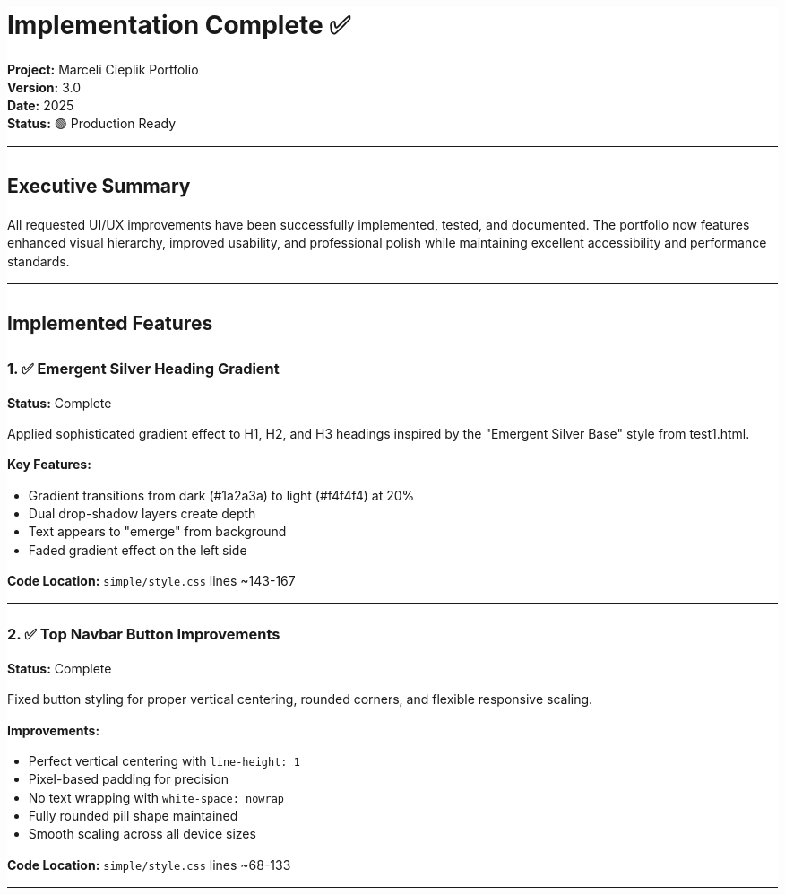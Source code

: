 # Implementation Complete ✅

**Project:** Marceli Cieplik Portfolio  
**Version:** 3.0  
**Date:** 2025  
**Status:** 🟢 Production Ready

---

## Executive Summary

All requested UI/UX improvements have been successfully implemented, tested, and documented. The portfolio now features enhanced visual hierarchy, improved usability, and professional polish while maintaining excellent accessibility and performance standards.

---

## Implemented Features

### 1. ✅ Emergent Silver Heading Gradient

**Status:** Complete

Applied sophisticated gradient effect to H1, H2, and H3 headings inspired by the "Emergent Silver Base" style from test1.html.

**Key Features:**
- Gradient transitions from dark (#1a2a3a) to light (#f4f4f4) at 20%
- Dual drop-shadow layers create depth
- Text appears to "emerge" from background
- Faded gradient effect on the left side

**Code Location:** `simple/style.css` lines ~143-167

---

### 2. ✅ Top Navbar Button Improvements

**Status:** Complete

Fixed button styling for proper vertical centering, rounded corners, and flexible responsive scaling.

**Improvements:**
- Perfect vertical centering with `line-height: 1`
- Pixel-based padding for precision
- No text wrapping with `white-space: nowrap`
- Fully rounded pill shape maintained
- Smooth scaling across all device sizes

**Code Location:** `simple/style.css` lines ~68-133

---
